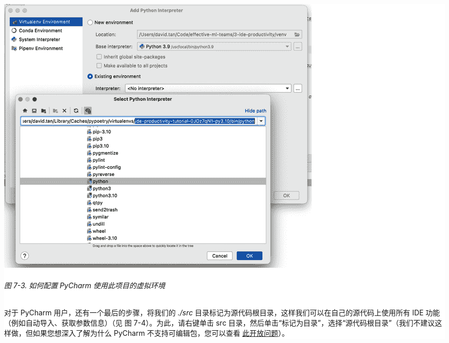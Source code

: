 ![](img/emlt_0703.png)

###### 图 7-3\. 如何配置 PyCharm 使用此项目的虚拟环境

对于 PyCharm 用户，还有一个最后的步骤，将我们的 *./src* 目录标记为源代码根目录，这样我们可以在自己的源代码上使用所有 IDE 功能（例如自动导入、获取参数信息）（见 图 7-4）。为此，请右键单击 src 目录，然后单击“标记为目录”，选择“源代码根目录”（我们不建议这样做，但如果您想深入了解为什么 PyCharm 不支持可编辑包，您可以查看 [此开放问题](https://oreil.ly/HuaEo)）。
